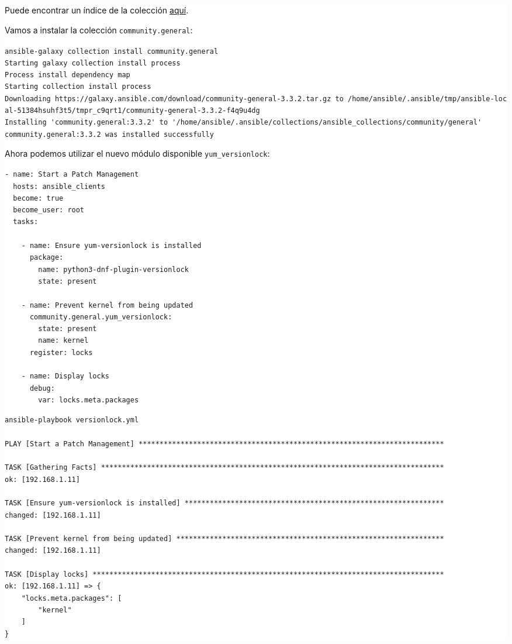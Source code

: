 Puede encontrar un índice de la colección [aquí](https://docs.ansible.com/ansible/latest/collections/index.html).

Vamos a instalar la colección `community.general`:

```
ansible-galaxy collection install community.general
Starting galaxy collection install process
Process install dependency map
Starting collection install process
Downloading https://galaxy.ansible.com/download/community-general-3.3.2.tar.gz to /home/ansible/.ansible/tmp/ansible-local-51384hsuhf3t5/tmpr_c9qrt1/community-general-3.3.2-f4q9u4dg
Installing 'community.general:3.3.2' to '/home/ansible/.ansible/collections/ansible_collections/community/general'
community.general:3.3.2 was installed successfully
```

Ahora podemos utilizar el nuevo módulo disponible `yum_versionlock`:

```
- name: Start a Patch Management
  hosts: ansible_clients
  become: true
  become_user: root
  tasks:

    - name: Ensure yum-versionlock is installed
      package:
        name: python3-dnf-plugin-versionlock
        state: present

    - name: Prevent kernel from being updated
      community.general.yum_versionlock:
        state: present
        name: kernel
      register: locks

    - name: Display locks
      debug:
        var: locks.meta.packages
```

```
ansible-playbook versionlock.yml

PLAY [Start a Patch Management] *************************************************************************

TASK [Gathering Facts] **********************************************************************************
ok: [192.168.1.11]

TASK [Ensure yum-versionlock is installed] **************************************************************
changed: [192.168.1.11]

TASK [Prevent kernel from being updated] ****************************************************************
changed: [192.168.1.11]

TASK [Display locks] ************************************************************************************
ok: [192.168.1.11] => {
    "locks.meta.packages": [
        "kernel"
    ]
}
```